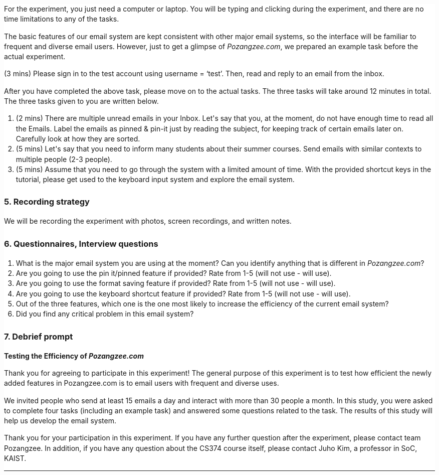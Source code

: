 For the experiment, you just need a computer or laptop. You will be typing and clicking during the experiment, and there are no time limitations to any of the tasks.

The basic features of our email system are kept consistent with other major email systems, so the interface will be familiar to frequent and diverse email users. However, just to get a glimpse of *Pozangzee.com*, we prepared an example task before the actual experiment.

(3 mins) Please sign in to the test account using username = ‘test’. Then, read and reply to an email from the inbox.

After you have completed the above task, please move on to the actual tasks. The three tasks will take around 12 minutes in total. The three tasks given to you are written below.

1. (2 mins) There are multiple unread emails in your Inbox. Let's say that you, at the moment, do not have enough time to read all the Emails. Label the emails as pinned & pin-it just by reading the subject, for keeping track of certain emails later on. Carefully look at how they are sorted.
2. (5 mins) Let's say that you need to inform many students about their summer courses. Send emails with similar contexts to multiple people (2-3 people).
3. (5 mins) Assume that you need to go through the system with a limited amount of time. With the provided shortcut keys in the tutorial, please get used to the keyboard input system and explore the email system.

### **5. Recording strategy**

We will be recording the experiment with photos, screen recordings, and written notes. 

### **6. Questionnaires, Interview questions**

1. What is the major email system you are using at the moment? Can you identify anything that is different in *Pozangzee.com*?
2. Are you going to use the pin it/pinned feature if provided? Rate from 1-5 (will not use - will use).
3. Are you going to use the format saving feature if provided? Rate from 1-5 (will not use - will use).
4. Are you going to use the keyboard shortcut feature if provided? Rate from 1-5 (will not use - will use).
5. Out of the three features, which one is the one most likely to increase the efficiency of the current email system?
6. Did you find any critical problem in this email system?

### **7. Debrief prompt**

**Testing the Efficiency of *Pozangzee.com***

Thank you for agreeing to participate in this experiment! The general purpose of this experiment is to test how efficient the newly added features in Pozangzee.com is to email users with frequent and diverse uses.

We invited people who send at least 15 emails a day and interact with more than 30 people a month. In this study, you were asked to complete four tasks (including an example task) and answered some questions related to the task. The results of this study will help us develop the email system.

Thank you for your participation in this experiment. If you have any further question after the experiment, please contact team Pozangzee. In addition, if you have any question about the CS374 course itself, please contact Juho Kim, a professor in SoC, KAIST.

---